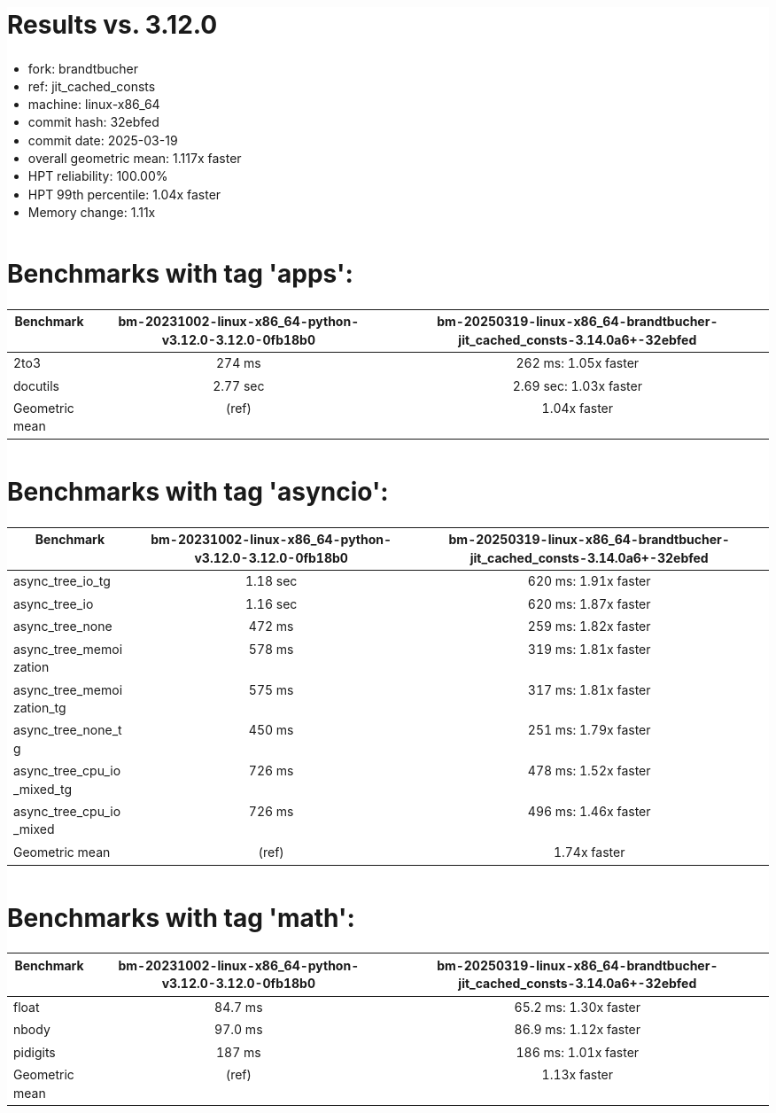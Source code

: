 # Results vs. 3.12.0

- fork: brandtbucher
- ref: jit_cached_consts
- machine: linux-x86_64
- commit hash: 32ebfed
- commit date: 2025-03-19
- overall geometric mean: 1.117x faster
- HPT reliability: 100.00%
- HPT 99th percentile: 1.04x faster
- Memory change: 1.11x

Benchmarks with tag 'apps':
===========================

| Benchmark      | bm-20231002-linux-x86_64-python-v3.12.0-3.12.0-0fb18b0 | bm-20250319-linux-x86_64-brandtbucher-jit_cached_consts-3.14.0a6+-32ebfed |
|----------------|:------------------------------------------------------:|:-------------------------------------------------------------------------:|
| 2to3           | 274 ms                                                 | 262 ms: 1.05x faster                                                      |
| docutils       | 2.77 sec                                               | 2.69 sec: 1.03x faster                                                    |
| Geometric mean | (ref)                                                  | 1.04x faster                                                              |

Benchmarks with tag 'asyncio':
==============================

| Benchmark                  | bm-20231002-linux-x86_64-python-v3.12.0-3.12.0-0fb18b0 | bm-20250319-linux-x86_64-brandtbucher-jit_cached_consts-3.14.0a6+-32ebfed |
|----------------------------|:------------------------------------------------------:|:-------------------------------------------------------------------------:|
| async_tree_io_tg           | 1.18 sec                                               | 620 ms: 1.91x faster                                                      |
| async_tree_io              | 1.16 sec                                               | 620 ms: 1.87x faster                                                      |
| async_tree_none            | 472 ms                                                 | 259 ms: 1.82x faster                                                      |
| async_tree_memoization     | 578 ms                                                 | 319 ms: 1.81x faster                                                      |
| async_tree_memoization_tg  | 575 ms                                                 | 317 ms: 1.81x faster                                                      |
| async_tree_none_tg         | 450 ms                                                 | 251 ms: 1.79x faster                                                      |
| async_tree_cpu_io_mixed_tg | 726 ms                                                 | 478 ms: 1.52x faster                                                      |
| async_tree_cpu_io_mixed    | 726 ms                                                 | 496 ms: 1.46x faster                                                      |
| Geometric mean             | (ref)                                                  | 1.74x faster                                                              |

Benchmarks with tag 'math':
===========================

| Benchmark      | bm-20231002-linux-x86_64-python-v3.12.0-3.12.0-0fb18b0 | bm-20250319-linux-x86_64-brandtbucher-jit_cached_consts-3.14.0a6+-32ebfed |
|----------------|:------------------------------------------------------:|:-------------------------------------------------------------------------:|
| float          | 84.7 ms                                                | 65.2 ms: 1.30x faster                                                     |
| nbody          | 97.0 ms                                                | 86.9 ms: 1.12x faster                                                     |
| pidigits       | 187 ms                                                 | 186 ms: 1.01x faster                                                      |
| Geometric mean | (ref)                                                  | 1.13x faster                                                              |
